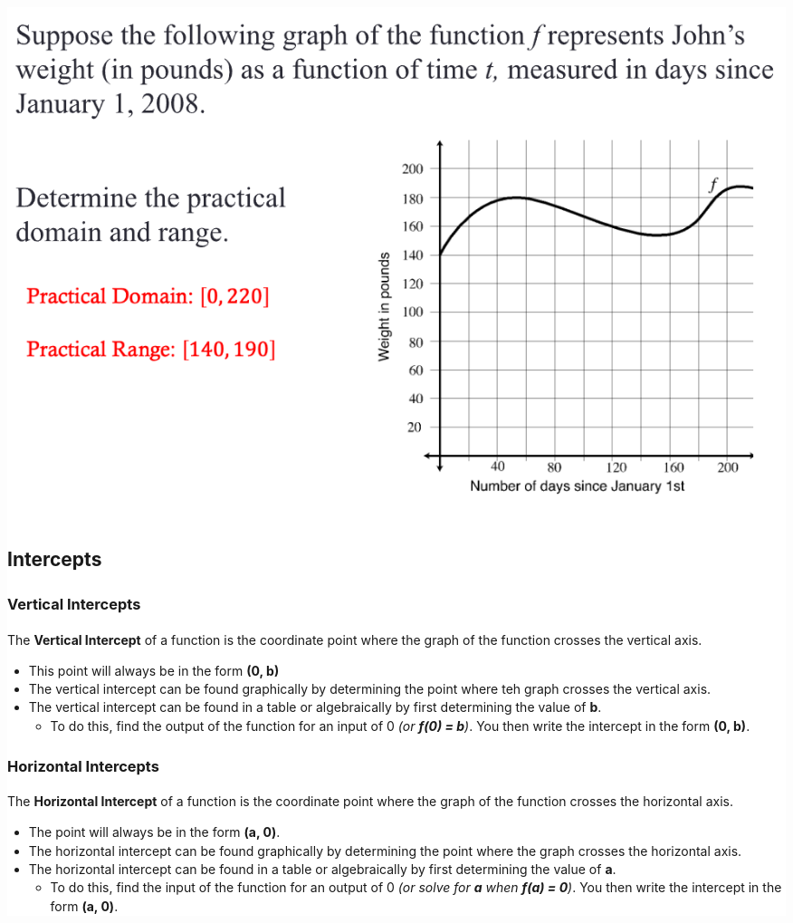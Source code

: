 ![](assets/domain_and_range_003.png)

## Intercepts

### Vertical Intercepts

The **Vertical Intercept** of a function is the coordinate point where the graph
of the function crosses the vertical axis.

- This point will always be in the form **(0, b)**
- The vertical intercept can be found graphically by determining the point where
  teh graph crosses the vertical axis.
- The vertical intercept can be found in a table or algebraically by first
  determining the value of **b**.
    - To do this, find the output of the function for an input of 0
      _(or **f(0) = b**)_. You then write the intercept in the form **(0, b)**.

### Horizontal Intercepts

The **Horizontal Intercept** of a function is the coordinate point where the
graph of the function crosses the horizontal axis.

- The point will always be in the form **(a, 0)**.
- The horizontal intercept can be found graphically by determining the point
  where the graph crosses the horizontal axis.
- The horizontal intercept can be found in a table or algebraically by first
  determining the value of **a**.
    - To do this, find the input of the function for an output of 0
      _(or solve for **a** when **f(a) = 0**)_. You then write the intercept in
      the form **(a, 0)**.
